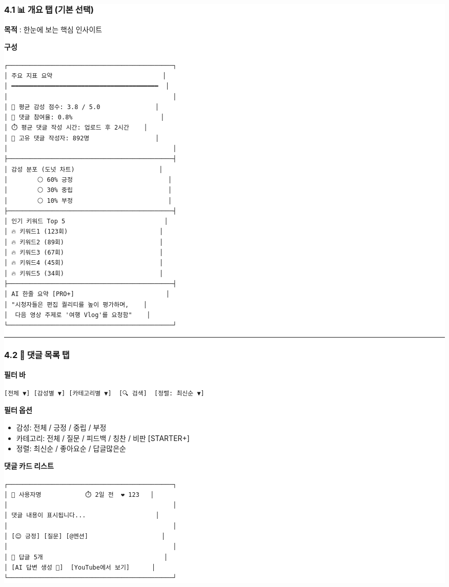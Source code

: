 ### 4.1 📊 개요 탭 (기본 선택)

 **목적** : 한눈에 보는 핵심 인사이트

**구성**

```
┌─────────────────────────────────────────────┐
│ 주요 지표 요약                              │
│ ━━━━━━━━━━━━━━━━━━━━━━━━━━━━━━━━━━━━━━━━  │
│                                             │
│ 🎯 평균 감성 점수: 3.8 / 5.0               │
│ 💬 댓글 참여율: 0.8%                        │
│ ⏱️ 평균 댓글 작성 시간: 업로드 후 2시간    │
│ 👤 고유 댓글 작성자: 892명                  │
│                                             │
├─────────────────────────────────────────────┤
│ 감성 분포 (도넛 차트)                       │
│        ⚪ 60% 긍정                          │
│        ⚪ 30% 중립                          │
│        ⚪ 10% 부정                          │
├─────────────────────────────────────────────┤
│ 인기 키워드 Top 5                           │
│ 🔥 키워드1 (123회)                         │
│ 🔥 키워드2 (89회)                          │
│ 🔥 키워드3 (67회)                          │
│ 🔥 키워드4 (45회)                          │
│ 🔥 키워드5 (34회)                          │
├─────────────────────────────────────────────┤
│ AI 한줄 요약 [PRO+]                         │
│ "시청자들은 편집 퀄리티를 높이 평가하며,    │
│  다음 영상 주제로 '여행 Vlog'를 요청함"    │
└─────────────────────────────────────────────┘
```

---

### 4.2 💬 댓글 목록 탭

**필터 바**

```
[전체 ▼] [감성별 ▼] [카테고리별 ▼]  [🔍 검색]  [정렬: 최신순 ▼]
```

**필터 옵션**

* 감성: 전체 / 긍정 / 중립 / 부정
* 카테고리: 전체 / 질문 / 피드백 / 칭찬 / 비판 [STARTER+]
* 정렬: 최신순 / 좋아요순 / 답글많은순

**댓글 카드 리스트**

```
┌─────────────────────────────────────────────┐
│ 👤 사용자명            ⏱️ 2일 전  ❤️ 123   │
│                                             │
│ 댓글 내용이 표시됩니다...                   │
│                                             │
│ [😊 긍정] [질문] [@멘션]                    │
│                                             │
│ 💬 답글 5개                                 │
│ [AI 답변 생성 🤖]  [YouTube에서 보기]      │
└─────────────────────────────────────────────┘
```
